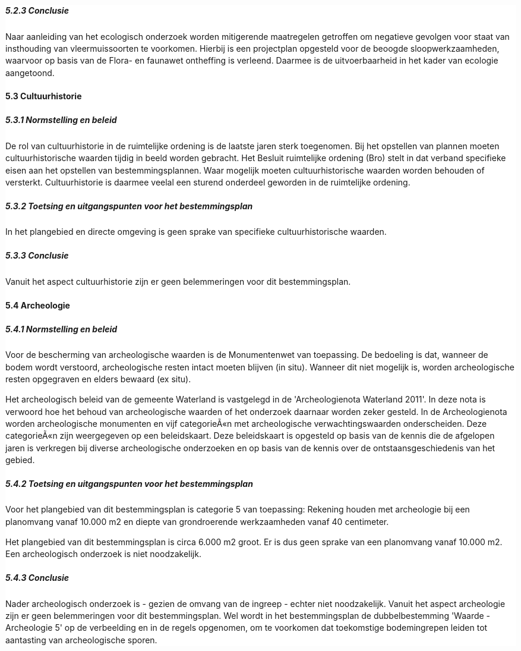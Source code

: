 ##### 5\.2\.3 Conclusie

Naar aanleiding van het ecologisch onderzoek worden mitigerende maatregelen getroffen om negatieve gevolgen voor staat van insthouding van vleermuissoorten te voorkomen. Hierbij is een projectplan opgesteld voor de beoogde sloopwerkzaamheden, waarvoor op basis van de Flora\- en faunawet ontheffing is verleend. Daarmee is de uitvoerbaarheid in het kader van ecologie aangetoond.

#### 5\.3 Cultuurhistorie

##### 5\.3\.1 Normstelling en beleid

De rol van cultuurhistorie in de ruimtelijke ordening is de laatste jaren sterk toegenomen. Bij het opstellen van plannen moeten cultuurhistorische waarden tijdig in beeld worden gebracht. Het Besluit ruimtelijke ordening (Bro) stelt in dat verband specifieke eisen aan het opstellen van bestemmingsplannen. Waar mogelijk moeten cultuurhistorische waarden worden behouden of versterkt. Cultuurhistorie is daarmee veelal een sturend onderdeel geworden in de ruimtelijke ordening.

##### 5\.3\.2 Toetsing en uitgangspunten voor het bestemmingsplan

In het plangebied en directe omgeving is geen sprake van specifieke cultuurhistorische waarden.

##### 5\.3\.3 Conclusie

Vanuit het aspect cultuurhistorie zijn er geen belemmeringen voor dit bestemmingsplan.

#### 5\.4 Archeologie

##### 5\.4\.1 Normstelling en beleid

Voor de bescherming van archeologische waarden is de Monumentenwet van toepassing. De bedoeling is dat, wanneer de bodem wordt verstoord, archeologische resten intact moeten blijven (in situ). Wanneer dit niet mogelijk is, worden archeologische resten opgegraven en elders bewaard (ex situ).

Het archeologisch beleid van de gemeente Waterland is vastgelegd in de 'Archeologienota Waterland 2011'. In deze nota is verwoord hoe het behoud van archeologische waarden of het onderzoek daarnaar worden zeker gesteld. In de Archeologienota worden archeologische monumenten en vijf categorieÃ«n met archeologische verwachtingswaarden onderscheiden. Deze categorieÃ«n zijn weergegeven op een beleidskaart. Deze beleidskaart is opgesteld op basis van de kennis die de afgelopen jaren is verkregen bij diverse archeologische onderzoeken en op basis van de kennis over de ontstaansgeschiedenis van het gebied.

##### 5\.4\.2 Toetsing en uitgangspunten voor het bestemmingsplan

Voor het plangebied van dit bestemmingsplan is categorie 5 van toepassing: Rekening houden met archeologie bij een planomvang vanaf 10\.000 m2 en diepte van grondroerende werkzaamheden vanaf 40 centimeter.

Het plangebied van dit bestemmingsplan is circa 6\.000 m2 groot. Er is dus geen sprake van een planomvang vanaf 10\.000 m2. Een archeologisch onderzoek is niet noodzakelijk.

##### 5\.4\.3 Conclusie

Nader archeologisch onderzoek is \- gezien de omvang van de ingreep \- echter niet noodzakelijk. Vanuit het aspect archeologie zijn er geen belemmeringen voor dit bestemmingsplan. Wel wordt in het bestemmingsplan de dubbelbestemming 'Waarde \- Archeologie 5' op de verbeelding en in de regels opgenomen, om te voorkomen dat toekomstige bodemingrepen leiden tot aantasting van archeologische sporen.
